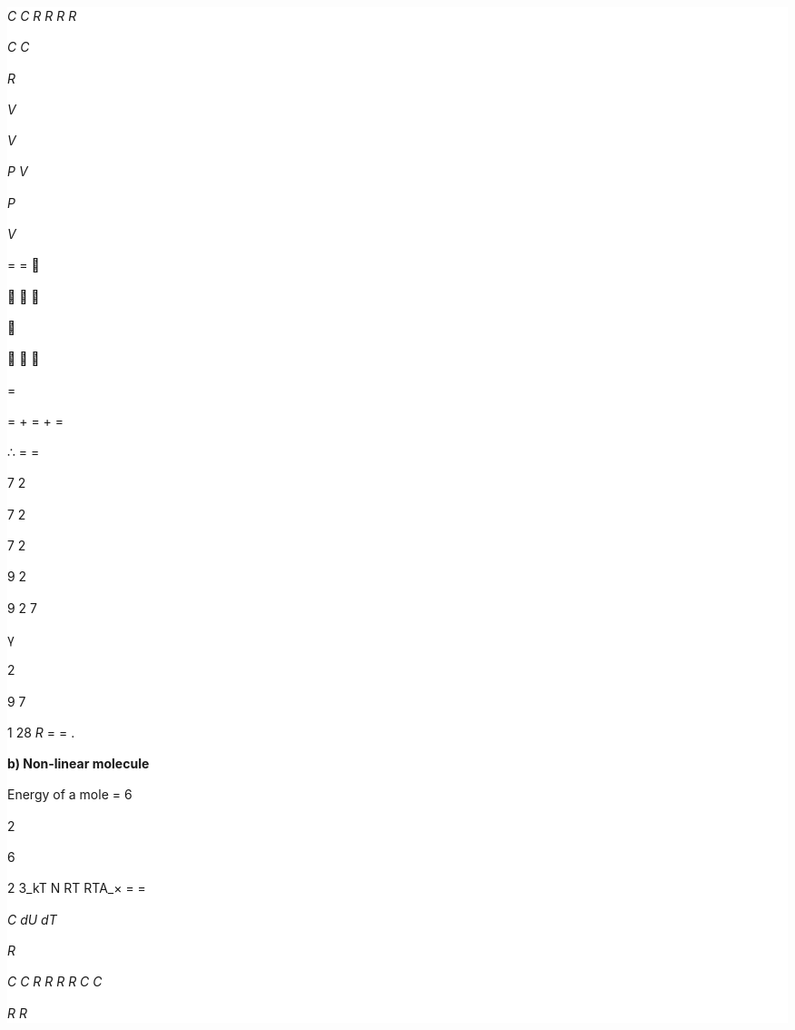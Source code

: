 _C C R R R R_

_C C_

_R_

_V_

_V_

_P V_

_P_

_V_

\= = 

  



  

\=

\= + = + =

∴ = =

7 2

7 2

7 2

9 2

9 2 7

γ

2

9 7

1 28 _R_ \= = .

**b) Non-linear molecule**

Energy of a mole = 6

2

6

2 3_kT N RT RTA_× = =

_C dU dT_

_R_

_C C R R R R C C_

_R R_
